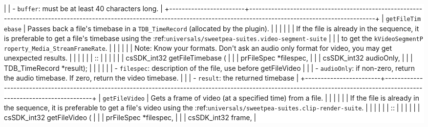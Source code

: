 |                        | - ``buffer``: must be at least 40 characters long.                                                                                                                          |
+------------------------+-----------------------------------------------------------------------------------------------------------------------------------------------------------------------------+
| ``getFileTimebase``    | Passes back a file's timebase in a ``TDB_TimeRecord`` (allocated by the plugin).                                                                                            |
|                        |                                                                                                                                                                             |
|                        | If the file is already in the sequence, it is preferable to get a file's timebase using the :ref:`universals/sweetpea-suites.video-segment-suite`                           |
|                        | to get the ``kVideoSegmentProperty_Media_StreamFrameRate``.                                                                                                                 |
|                        |                                                                                                                                                                             |
|                        | Note: Know your formats. Don't ask an audio only format for video, you may get unexpected results.                                                                          |
|                        |                                                                                                                                                                             |
|                        | ::                                                                                                                                                                          |
|                        |                                                                                                                                                                             |
|                        |   csSDK_int32 getFileTimebase (                                                                                                                                             |
|                        |     prFileSpec      *filespec,                                                                                                                                              |
|                        |     csSDK_int32     audioOnly,                                                                                                                                              |
|                        |     TDB_TimeRecord  *result);                                                                                                                                               |
|                        |                                                                                                                                                                             |
|                        | - ``filespec``: description of the file, use before getFileVideo                                                                                                            |
|                        | - ``audioOnly``: if non-zero, return the audio timebase. If zero, return the video timebase.                                                                                |
|                        | - ``result``: the returned timebase                                                                                                                                         |
+------------------------+-----------------------------------------------------------------------------------------------------------------------------------------------------------------------------+
| ``getFileVideo``       | Gets a frame of video (at a specified time) from a file.                                                                                                                    |
|                        |                                                                                                                                                                             |
|                        | If the file is already in the sequence, it is preferable to get a file's video using the :ref:`universals/sweetpea-suites.clip-render-suite`.                               |
|                        |                                                                                                                                                                             |
|                        | ::                                                                                                                                                                          |
|                        |                                                                                                                                                                             |
|                        |   csSDK_int32 getFileVideo (                                                                                                                                                |
|                        |     prFileSpec   *filespec,                                                                                                                                                 |
|                        |     csSDK_int32  frame,                                                                                                                                                     |